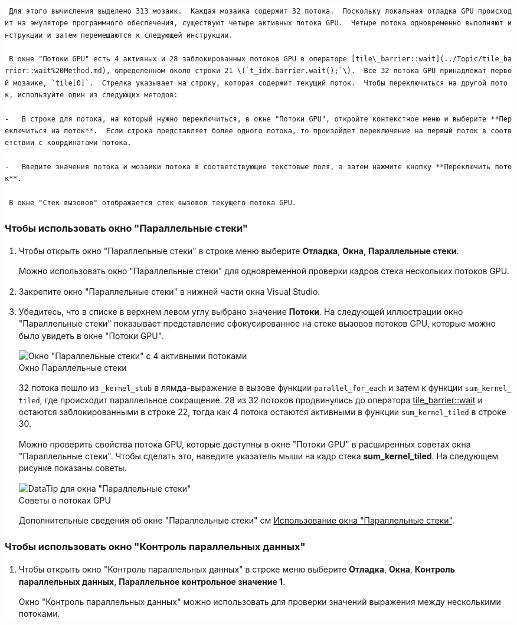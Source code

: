      Для этого вычисления выделено 313 мозаик.  Каждая мозаика содержит 32 потока.  Поскольку локальная отладка GPU происходит на эмуляторе программного обеспечения, существуют четыре активных потока GPU.  Четыре потока одновременно выполняют инструкции и затем перемещаются к следующей инструкции.  
  
     В окне "Потоки GPU" есть 4 активных и 28 заблокированных потоков GPU в операторе [tile\_barrier::wait](../Topic/tile_barrier::wait%20Method.md), определенном около строки 21 \(`t_idx.barrier.wait();`\).  Все 32 потока GPU принадлежат первой мозаике, `tile[0]`.  Стрелка указывает на строку, которая содержит текущий поток.  Чтобы переключиться на другой поток, используйте один из следующих методов:  
  
    -   В строке для потока, на который нужно переключиться, в окне "Потоки GPU", откройте контекстное меню и выберите **Переключиться на поток**.  Если строка представляет более одного потока, то произойдет переключение на первый поток в соответствии с координатами потока.  
  
    -   Введите значения потока и мозаики потока в соответствующие текстовые поля, а затем нажмите кнопку **Переключить поток**.  
  
     В окне "Стек вызовов" отображается стек вызовов текущего потока GPU.  
  
### Чтобы использовать окно "Параллельные стеки"  
  
1.  Чтобы открыть окно "Параллельные стеки" в строке меню выберите **Отладка**, **Окна**, **Параллельные стеки**.  
  
     Можно использовать окно "Параллельные стеки" для одновременной проверки кадров стека нескольких потоков GPU.  
  
2.  Закрепите окно "Параллельные стеки" в нижней части окна Visual Studio.  
  
3.  Убедитесь, что в списке в верхнем левом углу выбрано значение **Потоки**.  На следующей иллюстрации окно "Параллельные стеки" показывает представление сфокусированное на стеке вызовов потоков GPU, которые можно было увидеть в окне "Потоки GPU".  
  
     ![Окно "Параллельные стеки" с 4 активными потоками](../../parallel/amp/media/campd.png "CampD")  
Окно Параллельные стеки  
  
     32 потока пошло из `_kernel_stub` в лямда\-выражение в вызове функции `parallel_for_each` и затем к функции `sum_kernel_tiled`, где происходит параллельное сокращение. 28 из 32 потоков продвинулись до оператора [tile\_barrier::wait](../Topic/tile_barrier::wait%20Method.md) и остаются заблокированными в строке 22, тогда как 4 потока остаются активными в функции `sum_kernel_tiled` в строке 30.  
  
     Можно проверить свойства потока GPU, которые доступны в окне "Потоки GPU" в расширенных советах окна "Параллельные стеки".  Чтобы сделать это, наведите указатель мыши на кадр стека **sum\_kernel\_tiled**.  На следующем рисунке показаны советы.  
  
     ![DataTip для окна "Параллельные стеки"](../../parallel/amp/media/campe.png "CampE")  
Советы о потоках GPU  
  
     Дополнительные сведения об окне "Параллельные стеки" см [Использование окна "Параллельные стеки"](../Topic/Using%20the%20Parallel%20Stacks%20Window.md).  
  
### Чтобы использовать окно "Контроль параллельных данных"  
  
1.  Чтобы открыть окно "Контроль параллельных данных" в строке меню выберите **Отладка**, **Окна**, **Контроль параллельных данных**, **Параллельное контрольное значение 1**.  
  
     Окно "Контроль параллельных данных" можно использовать для проверки значений выражения между несколькими потоками.  
  